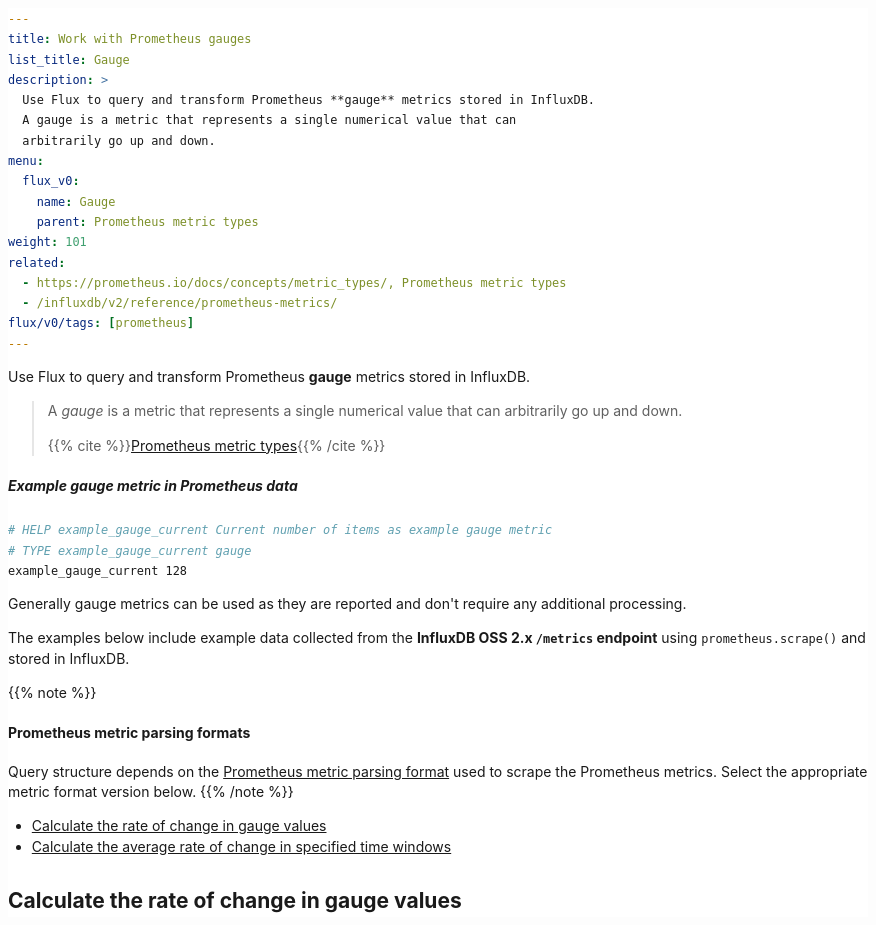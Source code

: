 ```yaml
---
title: Work with Prometheus gauges
list_title: Gauge
description: >
  Use Flux to query and transform Prometheus **gauge** metrics stored in InfluxDB.
  A gauge is a metric that represents a single numerical value that can
  arbitrarily go up and down.
menu:
  flux_v0:
    name: Gauge
    parent: Prometheus metric types
weight: 101
related:
  - https://prometheus.io/docs/concepts/metric_types/, Prometheus metric types
  - /influxdb/v2/reference/prometheus-metrics/
flux/v0/tags: [prometheus]
---
```


Use Flux to query and transform Prometheus **gauge** metrics stored in InfluxDB.

> A _gauge_ is a metric that represents a single numerical value that can arbitrarily go up and down.
>
> {{% cite %}}[Prometheus metric types](https://prometheus.io/docs/concepts/metric_types/#gauge){{% /cite %}}

##### Example gauge metric in Prometheus data
```sh
# HELP example_gauge_current Current number of items as example gauge metric
# TYPE example_gauge_current gauge
example_gauge_current 128
```

Generally gauge metrics can be used as they are reported and don't require any
additional processing.

The examples below include example data collected from the **InfluxDB OSS 2.x `/metrics` endpoint**
using `prometheus.scrape()` and stored in InfluxDB.

{{% note %}}
#### Prometheus metric parsing formats
Query structure depends on the [Prometheus metric parsing format](/influxdb/v2/reference/prometheus-metrics/)
used to scrape the Prometheus metrics.
Select the appropriate metric format version below.
{{% /note %}}

- [Calculate the rate of change in gauge values](#calculate-the-rate-of-change-in-gauge-values)
- [Calculate the average rate of change in specified time windows](#calculate-the-average-rate-of-change-in-specified-time-windows)

## Calculate the rate of change in gauge values
